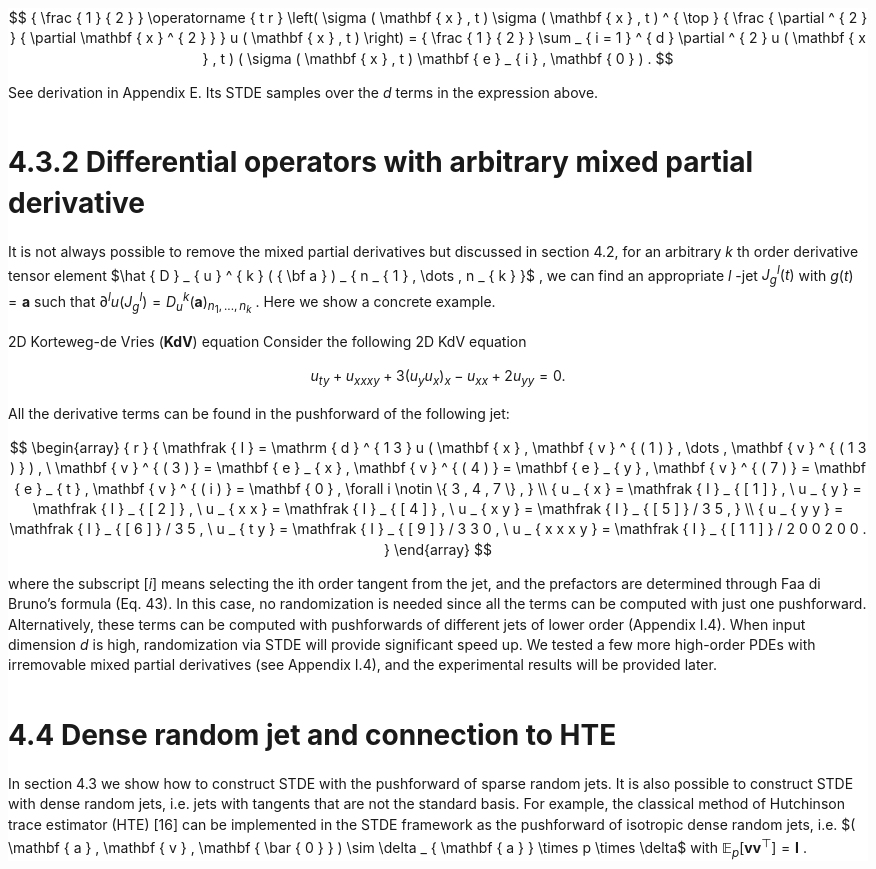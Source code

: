 $$
{ \frac { 1 } { 2 } } \operatorname { t r } \left( \sigma ( \mathbf { x } , t ) \sigma ( \mathbf { x } , t ) ^ { \top } { \frac { \partial ^ { 2 } } { \partial \mathbf { x } ^ { 2 } } } u ( \mathbf { x } , t ) \right) = { \frac { 1 } { 2 } } \sum _ { i = 1 } ^ { d } \partial ^ { 2 } u ( \mathbf { x } , t ) ( \sigma ( \mathbf { x } , t ) \mathbf { e } _ { i } , \mathbf { 0 } ) .
$$

See derivation in Appendix E. Its STDE samples over the $d$ terms in the expression above.

# 4.3.2 Differential operators with arbitrary mixed partial derivative

It is not always possible to remove the mixed partial derivatives but discussed in section 4.2, for an arbitrary $k$ th order derivative tensor element $\hat { D } _ { u } ^ { k } ( { \bf a } ) _ { n _ { 1 } , \dots , n _ { k } }$ , we can find an appropriate $l$ -jet $J _ { g } ^ { l } ( t )$ with $g ( t ) = \mathbf { a }$ such that $\partial ^ { l } u ( J _ { g } ^ { l } ) = D _ { u } ^ { k } ( \mathbf { a } ) _ { n _ { 1 } , . . . , n _ { k } }$ . Here we show a concrete example.

2D Korteweg-de Vries $( \mathbf { K d V } )$ equation Consider the following 2D KdV equation

$$
u _ { t y } + u _ { x x x y } + 3 ( u _ { y } u _ { x } ) _ { x } - u _ { x x } + 2 u _ { y y } = 0 .
$$

All the derivative terms can be found in the pushforward of the following jet:

$$
\begin{array} { r } { \mathfrak { I } = \mathrm { d } ^ { 1 3 } u ( \mathbf { x } , \mathbf { v } ^ { ( 1 ) } , \dots , \mathbf { v } ^ { ( 1 3 ) } ) , \ \mathbf { v } ^ { ( 3 ) } = \mathbf { e } _ { x } , \mathbf { v } ^ { ( 4 ) } = \mathbf { e } _ { y } , \mathbf { v } ^ { ( 7 ) } = \mathbf { e } _ { t } , \mathbf { v } ^ { ( i ) } = \mathbf { 0 } , \forall i \notin \{ 3 , 4 , 7 \} , } \\ { u _ { x } = \mathfrak { I } _ { [ 1 ] } , \ u _ { y } = \mathfrak { I } _ { [ 2 ] } , \ u _ { x x } = \mathfrak { I } _ { [ 4 ] } , \ u _ { x y } = \mathfrak { I } _ { [ 5 ] } / 3 5 , } \\ { u _ { y y } = \mathfrak { I } _ { [ 6 ] } / 3 5 , \ u _ { t y } = \mathfrak { I } _ { [ 9 ] } / 3 3 0 , \ u _ { x x x y } = \mathfrak { I } _ { [ 1 1 ] } / 2 0 0 2 0 0 . } \end{array}
$$

where the subscript $[ i ]$ means selecting the ith order tangent from the jet, and the prefactors are determined through Faa di Bruno’s formula (Eq. 43). In this case, no randomization is needed since all the terms can be computed with just one pushforward. Alternatively, these terms can be computed with pushforwards of different jets of lower order (Appendix I.4). When input dimension $d$ is high, randomization via STDE will provide significant speed up. We tested a few more high-order PDEs with irremovable mixed partial derivatives (see Appendix I.4), and the experimental results will be provided later.

# 4.4 Dense random jet and connection to HTE

In section 4.3 we show how to construct STDE with the pushforward of sparse random jets. It is also possible to construct STDE with dense random jets, i.e. jets with tangents that are not the standard basis. For example, the classical method of Hutchinson trace estimator (HTE) [16] can be implemented in the STDE framework as the pushforward of isotropic dense random jets, i.e. $( \mathbf { a } , \mathbf { v } , \mathbf { \bar { 0 } } ) \sim \delta _ { \mathbf { a } } \times p \times \delta$ with $\mathbb { E } _ { p } [ \mathbf { v v } ^ { \top } ] = \mathbf { I }$ .
